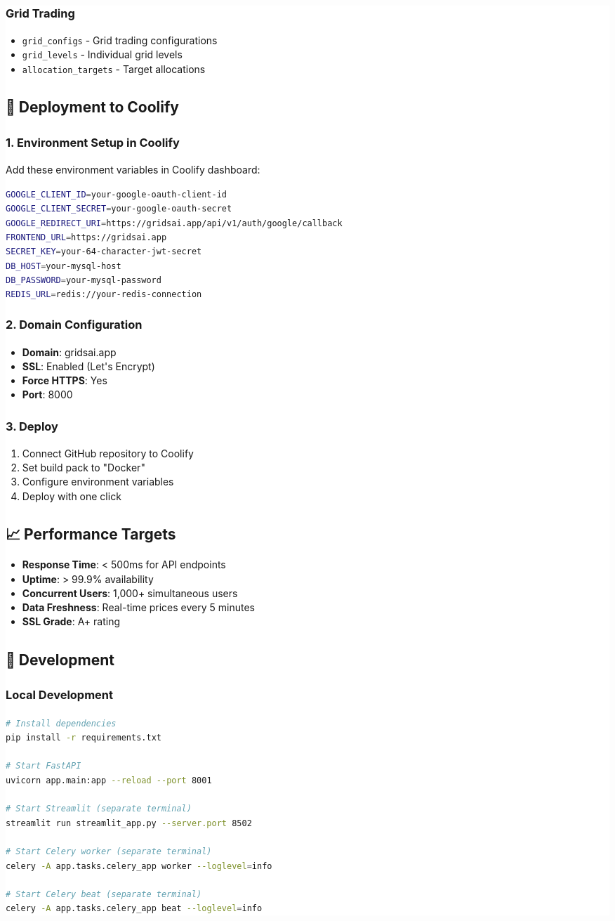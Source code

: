 ### Grid Trading
- `grid_configs` - Grid trading configurations
- `grid_levels` - Individual grid levels
- `allocation_targets` - Target allocations

## 🚢 Deployment to Coolify

### 1. Environment Setup in Coolify

Add these environment variables in Coolify dashboard:

```bash
GOOGLE_CLIENT_ID=your-google-oauth-client-id
GOOGLE_CLIENT_SECRET=your-google-oauth-secret  
GOOGLE_REDIRECT_URI=https://gridsai.app/api/v1/auth/google/callback
FRONTEND_URL=https://gridsai.app
SECRET_KEY=your-64-character-jwt-secret
DB_HOST=your-mysql-host
DB_PASSWORD=your-mysql-password
REDIS_URL=redis://your-redis-connection
```

### 2. Domain Configuration

- **Domain**: gridsai.app
- **SSL**: Enabled (Let's Encrypt)
- **Force HTTPS**: Yes
- **Port**: 8000

### 3. Deploy

1. Connect GitHub repository to Coolify
2. Set build pack to "Docker"
3. Configure environment variables
4. Deploy with one click

## 📈 Performance Targets

- **Response Time**: < 500ms for API endpoints
- **Uptime**: > 99.9% availability
- **Concurrent Users**: 1,000+ simultaneous users
- **Data Freshness**: Real-time prices every 5 minutes
- **SSL Grade**: A+ rating

## 🔧 Development

### Local Development

```bash
# Install dependencies
pip install -r requirements.txt

# Start FastAPI
uvicorn app.main:app --reload --port 8001

# Start Streamlit (separate terminal)
streamlit run streamlit_app.py --server.port 8502

# Start Celery worker (separate terminal)
celery -A app.tasks.celery_app worker --loglevel=info

# Start Celery beat (separate terminal)
celery -A app.tasks.celery_app beat --loglevel=info
```